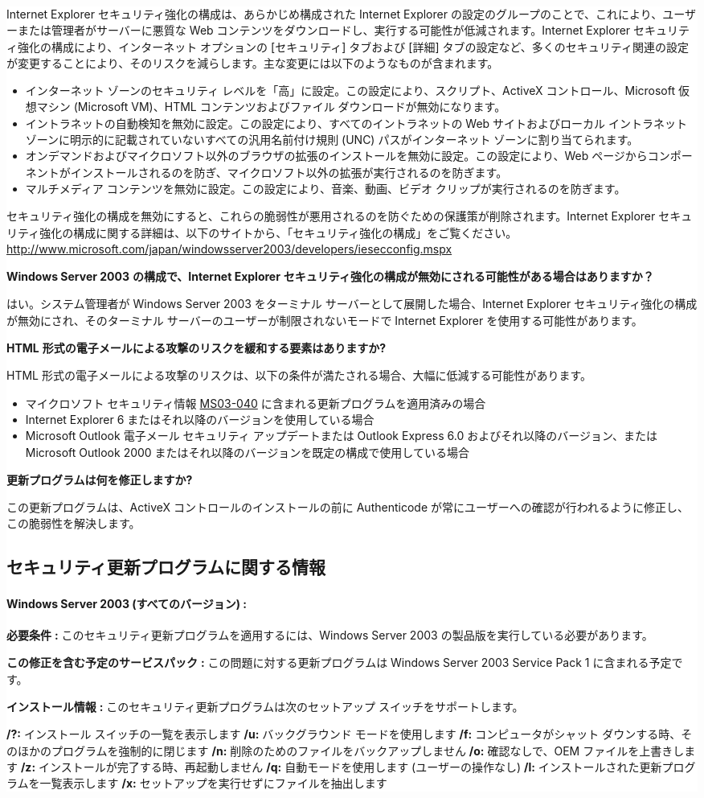 Internet Explorer セキュリティ強化の構成は、あらかじめ構成された Internet Explorer の設定のグループのことで、これにより、ユーザーまたは管理者がサーバーに悪質な Web コンテンツをダウンロードし、実行する可能性が低減されます。Internet Explorer セキュリティ強化の構成により、インターネット オプションの \[セキュリティ\] タブおよび \[詳細\] タブの設定など、多くのセキュリティ関連の設定が変更することにより、そのリスクを減らします。主な変更には以下のようなものが含まれます。

-   インターネット ゾーンのセキュリティ レベルを「高」に設定。この設定により、スクリプト、ActiveX コントロール、Microsoft 仮想マシン (Microsoft VM)、HTML コンテンツおよびファイル ダウンロードが無効になります。
-   イントラネットの自動検知を無効に設定。この設定により、すべてのイントラネットの Web サイトおよびローカル イントラネット ゾーンに明示的に記載されていないすべての汎用名前付け規則 (UNC) パスがインターネット ゾーンに割り当てられます。
-   オンデマンドおよびマイクロソフト以外のブラウザの拡張のインストールを無効に設定。この設定により、Web ページからコンポーネントがインストールされるのを防ぎ、マイクロソフト以外の拡張が実行されるのを防ぎます。
-   マルチメディア コンテンツを無効に設定。この設定により、音楽、動画、ビデオ クリップが実行されるのを防ぎます。

セキュリティ強化の構成を無効にすると、これらの脆弱性が悪用されるのを防ぐための保護策が削除されます。Internet Explorer セキュリティ強化の構成に関する詳細は、以下のサイトから、「セキュリティ強化の構成」をご覧ください。
<http://www.microsoft.com/japan/windowsserver2003/developers/iesecconfig.mspx>

**Windows Server 2003** **の構成で、Internet Explorer** **セキュリティ強化の構成が無効にされる可能性がある場合はありますか？**

はい。システム管理者が Windows Server 2003 をターミナル サーバーとして展開した場合、Internet Explorer セキュリティ強化の構成が無効にされ、そのターミナル サーバーのユーザーが制限されないモードで Internet Explorer を使用する可能性があります。

**HTML** **形式の電子メールによる攻撃のリスクを緩和する要素はありますか?**

HTML 形式の電子メールによる攻撃のリスクは、以下の条件が満たされる場合、大幅に低減する可能性があります。

-   マイクロソフト セキュリティ情報 [MS03-040](http://technet.microsoft.com/security/bulletin/ms03-040) に含まれる更新プログラムを適用済みの場合
-   Internet Explorer 6 またはそれ以降のバージョンを使用している場合
-   Microsoft Outlook 電子メール セキュリティ アップデートまたは Outlook Express 6.0 およびそれ以降のバージョン、または Microsoft Outlook 2000 またはそれ以降のバージョンを既定の構成で使用している場合

**更新プログラムは何を修正しますか?**

この更新プログラムは、ActiveX コントロールのインストールの前に Authenticode が常にユーザーへの確認が行われるように修正し、この脆弱性を解決します。

セキュリティ更新プログラムに関する情報
--------------------------------------

<span></span>
#### Windows Server 2003 (すべてのバージョン) :

**必要条件** **:**
このセキュリティ更新プログラムを適用するには、Windows Server 2003 の製品版を実行している必要があります。

**この修正を含む予定のサービスパック** **:**
この問題に対する更新プログラムは Windows Server 2003 Service Pack 1 に含まれる予定です。

**インストール情報** **:**
このセキュリティ更新プログラムは次のセットアップ スイッチをサポートします。

**/?:** インストール スイッチの一覧を表示します
**/u:** バックグラウンド モードを使用します
**/f:** コンピュータがシャット ダウンする時、そのほかのプログラムを強制的に閉じます
**/n:** 削除のためのファイルをバックアップしません
**/o:** 確認なしで、OEM ファイルを上書きします
**/z:** インストールが完了する時、再起動しません
**/q:** 自動モードを使用します (ユーザーの操作なし)
**/l:** インストールされた更新プログラムを一覧表示します
**/x:** セットアップを実行せずにファイルを抽出します
